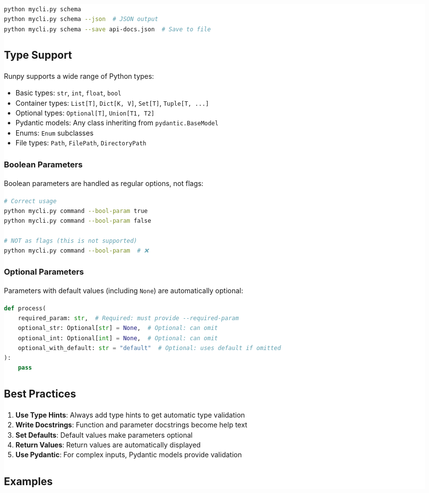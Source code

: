 ```bash
python mycli.py schema
python mycli.py schema --json  # JSON output
python mycli.py schema --save api-docs.json  # Save to file
```

## Type Support

Runpy supports a wide range of Python types:

- Basic types: `str`, `int`, `float`, `bool`
- Container types: `List[T]`, `Dict[K, V]`, `Set[T]`, `Tuple[T, ...]`
- Optional types: `Optional[T]`, `Union[T1, T2]`
- Pydantic models: Any class inheriting from `pydantic.BaseModel`
- Enums: `Enum` subclasses
- File types: `Path`, `FilePath`, `DirectoryPath`

### Boolean Parameters

Boolean parameters are handled as regular options, not flags:

```bash
# Correct usage
python mycli.py command --bool-param true
python mycli.py command --bool-param false

# NOT as flags (this is not supported)
python mycli.py command --bool-param  # ❌
```

### Optional Parameters

Parameters with default values (including `None`) are automatically optional:

```python
def process(
    required_param: str,  # Required: must provide --required-param
    optional_str: Optional[str] = None,  # Optional: can omit
    optional_int: Optional[int] = None,  # Optional: can omit
    optional_with_default: str = "default"  # Optional: uses default if omitted
):
    pass
```

## Best Practices

1. **Use Type Hints**: Always add type hints to get automatic type validation
2. **Write Docstrings**: Function and parameter docstrings become help text
3. **Set Defaults**: Default values make parameters optional
4. **Return Values**: Return values are automatically displayed
5. **Use Pydantic**: For complex inputs, Pydantic models provide validation

## Examples
